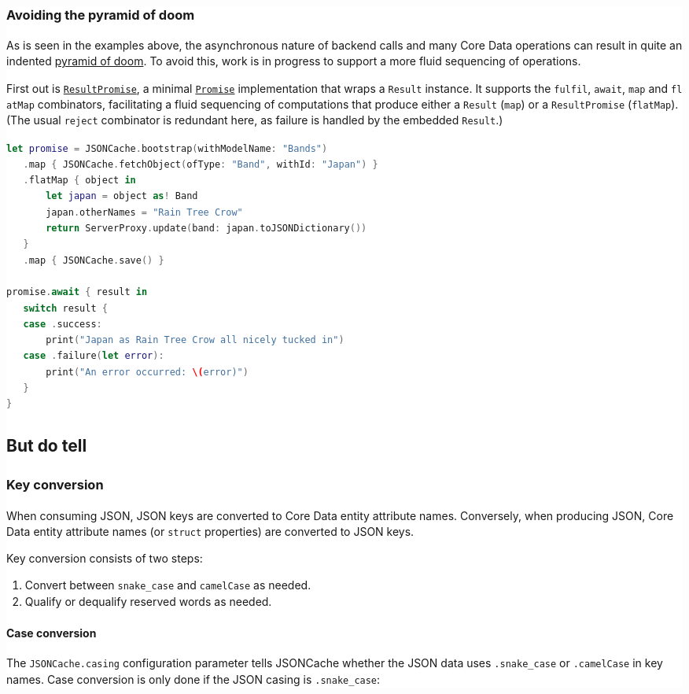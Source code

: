 ### Avoiding the pyramid of doom

As is seen in the examples above, the asynchronous nature of backend calls and
many Core Data operations can result in quite an indented
[pyramid of doom](https://en.wikipedia.org/wiki/Pyramid_of_doom_(programming)).
To avoid this, work is in progress to support a more fluid sequencing of
operations.

First out is [`ResultPromise`](https://andersblehr.co/JSONCache/Classes/ResultPromise.html),
a minimal [`Promise`](https://en.wikipedia.org/wiki/Futures_and_promises)
implementation that wraps a `Result` instance. It supports the `fulfil`,
`await`, `map` and `flatMap` combinators, facilitating a fluid sequencing of
computations that produce either a `Result` (`map`) or a `ResultPromise`
(`flatMap`). (The usual `reject` combinator is redundant here, as failure is
handled by the embedded `Result`.)

 ```swift
let promise = JSONCache.bootstrap(withModelName: "Bands")
    .map { JSONCache.fetchObject(ofType: "Band", withId: "Japan") }
    .flatMap { object in
        let japan = object as! Band
        japan.otherNames = "Rain Tree Crow"
        return ServerProxy.update(band: japan.toJSONDictionary())
    }
    .map { JSONCache.save() }

promise.await { result in
    switch result {
    case .success:
        print("Japan as Rain Tree Crow all nicely tucked in")
    case .failure(let error):
        print("An error occurred: \(error)")
    }
}
 ```

## But do tell

### Key conversion

When consuming JSON, JSON keys are converted to Core Data entity
attribute names. Conversely, when producing JSON, Core Data entity
attribute names (or `struct` properties) are converted to JSON keys.

Key conversion consists of two steps:

1. Convert between `snake_case` and `camelCase` as needed.
2. Qualify or dequalify reserved words as needed.

#### Case conversion

The `JSONCache.casing` configuration parameter tells JSONCache whether
the JSON data uses `.snake_case` or `.camelCase` in key names. Case
conversion is only done if the JSON casing is `.snake_case`:
